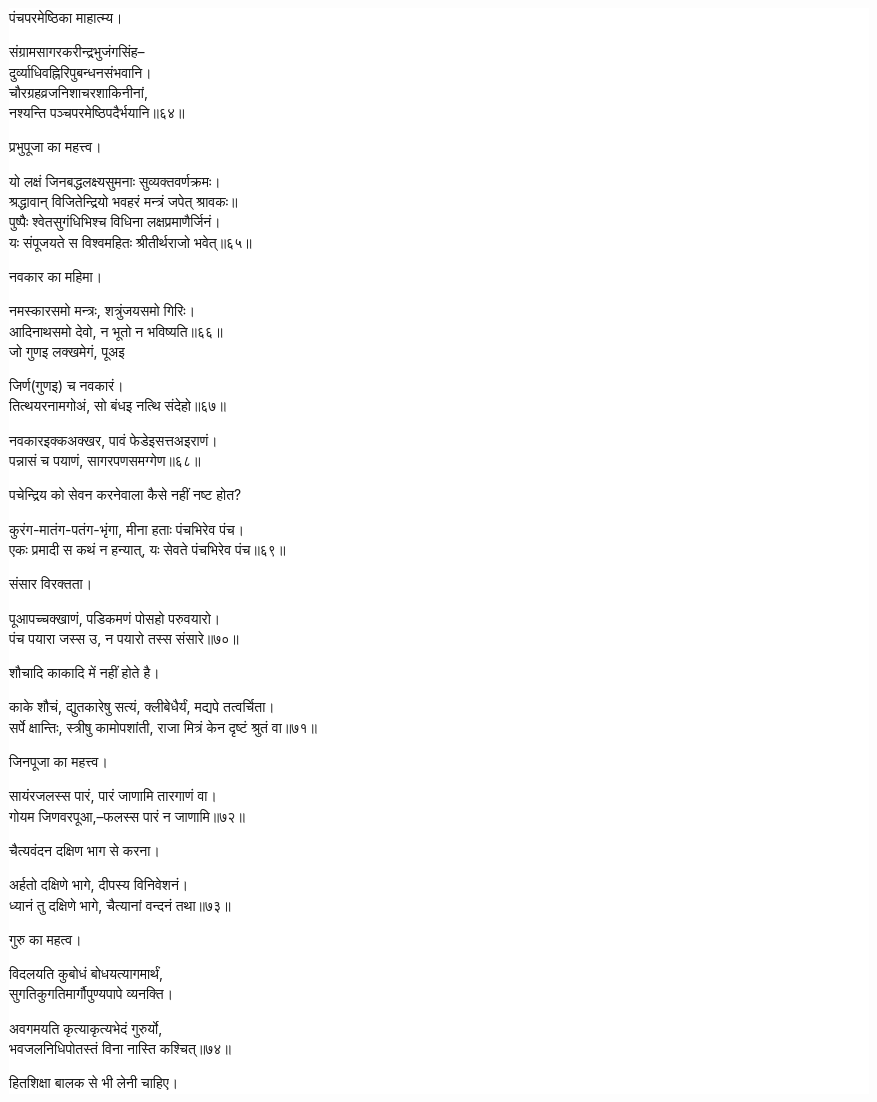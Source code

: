 पंचपरमेष्ठिका माहात्म्य।

संग्रामसागरकरीन्द्रभुजंगसिंह–  
दुर्व्याधिवह्निरिपुबन्धनसंभवानि।  
चौरग्रहव्रजनिशाचरशाकिनीनां,  
नश्यन्ति पञ्चपरमेष्ठिपदैर्भयानि॥६४॥

 प्रभुपूजा का महत्त्व।

यो लक्षं जिनबद्धलक्ष्यसुमनाः सुव्यक्तवर्णक्रमः।  
श्रद्धावान् विजितेन्द्रियो भवहरं मन्त्रं जपेत् श्रावकः॥  
पुष्पैः श्वेतसुगंधिभिश्च विधिना लक्षप्रमाणैर्जिनं।  
यः संपूजयते स विश्वमहितः श्रीतीर्थराजो भवेत्॥६५॥

 नवकार का महिमा।

नमस्कारसमो मन्त्रः, शत्रुंजयसमो गिरिः।  
आदिनाथसमो देवो, न भूतो न भविष्यति॥६६॥  
जो गुणइ लक्खमेगं, पूअइ

जिर्ण(गुणइ) च नवकारं।  
तित्थयरनामगोअं, सो बंधइ नत्थि संदेहो॥६७॥

नवकारइक्कअक्खर, पावं फेडेइसत्तअइराणं।  
पन्नासं च पयाणं, सागरपणसमग्गेण॥६८॥

 पचेन्द्रिय को सेवन करनेवाला कैसे नहीं नष्ट होत?

कुरंग-मातंग-पतंग-भृंगा, मीना हताः पंचभिरेव पंच।  
एकः प्रमादी स कथं न हन्यात्, यः सेवते पंचभिरेव पंच॥६९॥

 संसार विरक्तता।

पूआपच्चक्खाणं, पडिकमणं पोसहो परुवयारो।  
पंच पयारा जस्स उ, न पयारो तस्स संसारे॥७०॥

 शौचादि काकादि में नहीं होते है।

काके शौचं, द्युतकारेषु सत्यं, क्लीबेधैर्यं, मद्यपे तत्वर्चिता।  
सर्पे क्षान्तिः, स्त्रीषु कामोपशांती, राजा मित्रं केन दृष्टं श्रुतं वा॥७१॥

 जिनपूजा का महत्त्व।

सायंरजलस्स पारं, पारं जाणामि तारगाणं वा।  
गोयम जिणवरपूआ,–फलस्स पारं न जाणामि॥७२॥

 चैत्यवंदन दक्षिण भाग से करना।

अर्हतो दक्षिणे भागे, दीपस्य विनिवेशनं।  
ध्यानं तु दक्षिणे भागे, चैत्यानां वन्दनं तथा॥७३॥

 गुरु का महत्व।

विदलयति कुबोधं बोधयत्यागमार्थं,  
सुगतिकुगतिमार्गौपुण्यपापे व्यनक्ति।

अवगमयति कृत्याकृत्यभेदं गुरुर्यो,  
भवजलनिधिपोतस्तं विना नास्ति कश्चित्॥७४॥

 हितशिक्षा बालक से भी लेनी चाहिए।
